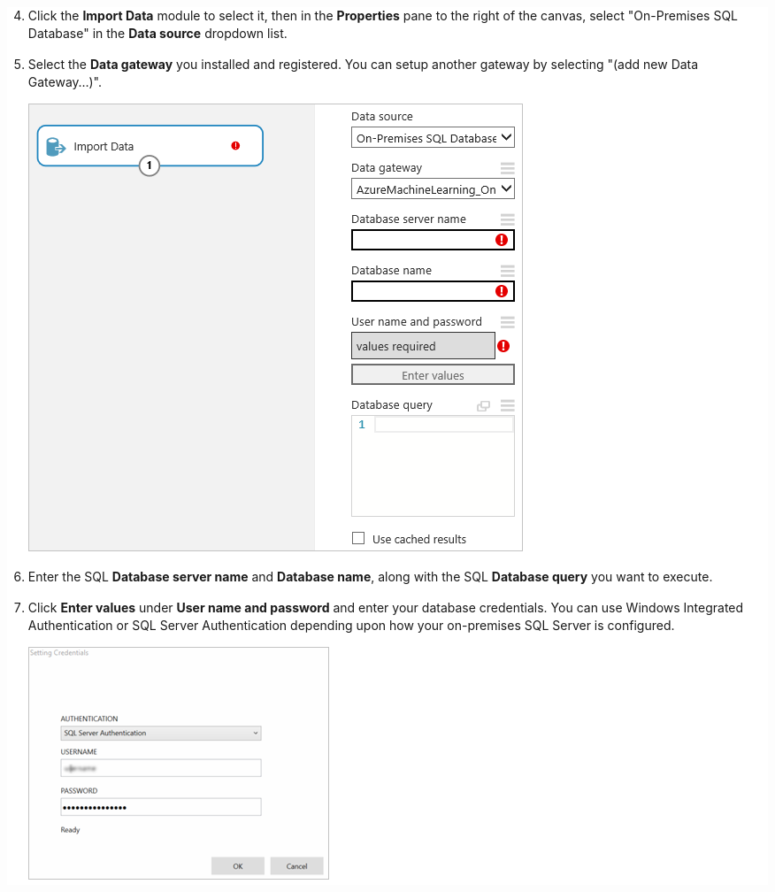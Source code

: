 4.  Click the **Import Data** module to select it, then in the
    **Properties** pane to the right of the canvas, select "On-Premises
    SQL Database" in the **Data source** dropdown list.

5.  Select the **Data gateway** you installed and registered. You can
    setup another gateway by selecting "(add new Data Gateway…)".

    ![](media\machine-learning-use-data-from-an-on-premises-sql-server\import-data-select-on-premises-data-source.png)

6.  Enter the SQL **Database server name** and **Database name**, along
    with the SQL **Database query** you want to execute.

7.  Click **Enter values** under **User name and password** and enter
    your database credentials. You can use Windows Integrated
    Authentication or SQL Server Authentication depending upon how your
    on-premises SQL Server is configured.

    ![](media\machine-learning-use-data-from-an-on-premises-sql-server\database-credentials.png)
    